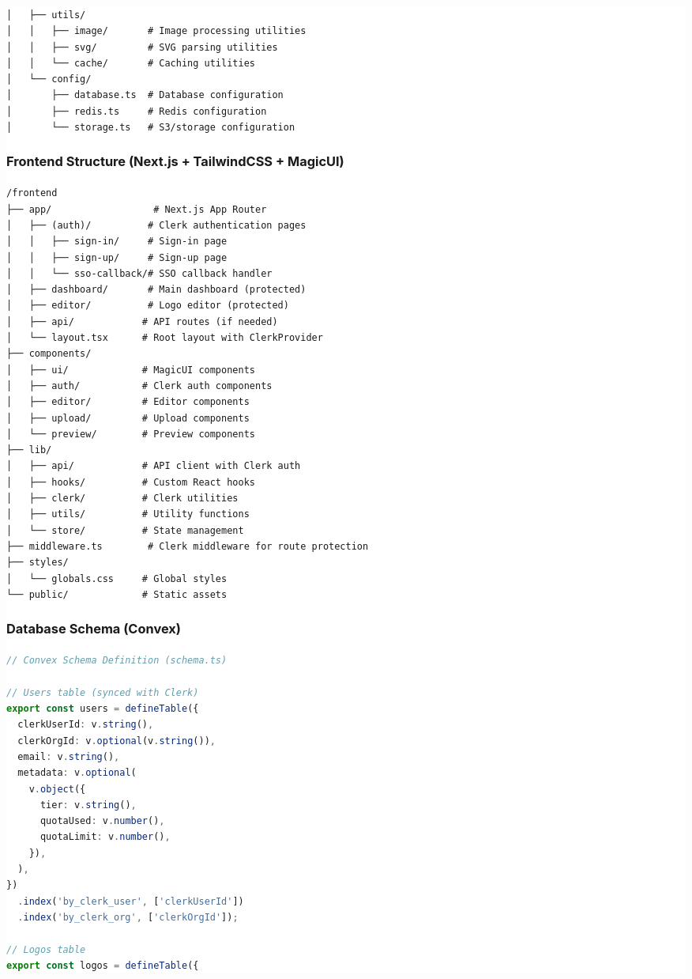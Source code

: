 ```
│   ├── utils/
│   │   ├── image/       # Image processing utilities
│   │   ├── svg/         # SVG parsing utilities
│   │   └── cache/       # Caching utilities
│   └── config/
│       ├── database.ts  # Database configuration
│       ├── redis.ts     # Redis configuration
│       └── storage.ts   # S3/storage configuration
```

### Frontend Structure (Next.js + TailwindCSS + MagicUI)

```
/frontend
├── app/                  # Next.js App Router
│   ├── (auth)/          # Clerk authentication pages
│   │   ├── sign-in/     # Sign-in page
│   │   ├── sign-up/     # Sign-up page
│   │   └── sso-callback/# SSO callback handler
│   ├── dashboard/       # Main dashboard (protected)
│   ├── editor/          # Logo editor (protected)
│   ├── api/            # API routes (if needed)
│   └── layout.tsx      # Root layout with ClerkProvider
├── components/
│   ├── ui/             # MagicUI components
│   ├── auth/           # Clerk auth components
│   ├── editor/         # Editor components
│   ├── upload/         # Upload components
│   └── preview/        # Preview components
├── lib/
│   ├── api/            # API client with Clerk auth
│   ├── hooks/          # Custom React hooks
│   ├── clerk/          # Clerk utilities
│   ├── utils/          # Utility functions
│   └── store/          # State management
├── middleware.ts        # Clerk middleware for route protection
├── styles/
│   └── globals.css     # Global styles
└── public/             # Static assets
```

### Database Schema (Convex)

```typescript
// Convex Schema Definition (schema.ts)

// Users table (synced with Clerk)
export const users = defineTable({
  clerkUserId: v.string(),
  clerkOrgId: v.optional(v.string()),
  email: v.string(),
  metadata: v.optional(
    v.object({
      tier: v.string(),
      quotaUsed: v.number(),
      quotaLimit: v.number(),
    }),
  ),
})
  .index('by_clerk_user', ['clerkUserId'])
  .index('by_clerk_org', ['clerkOrgId']);

// Logos table
export const logos = defineTable({
```